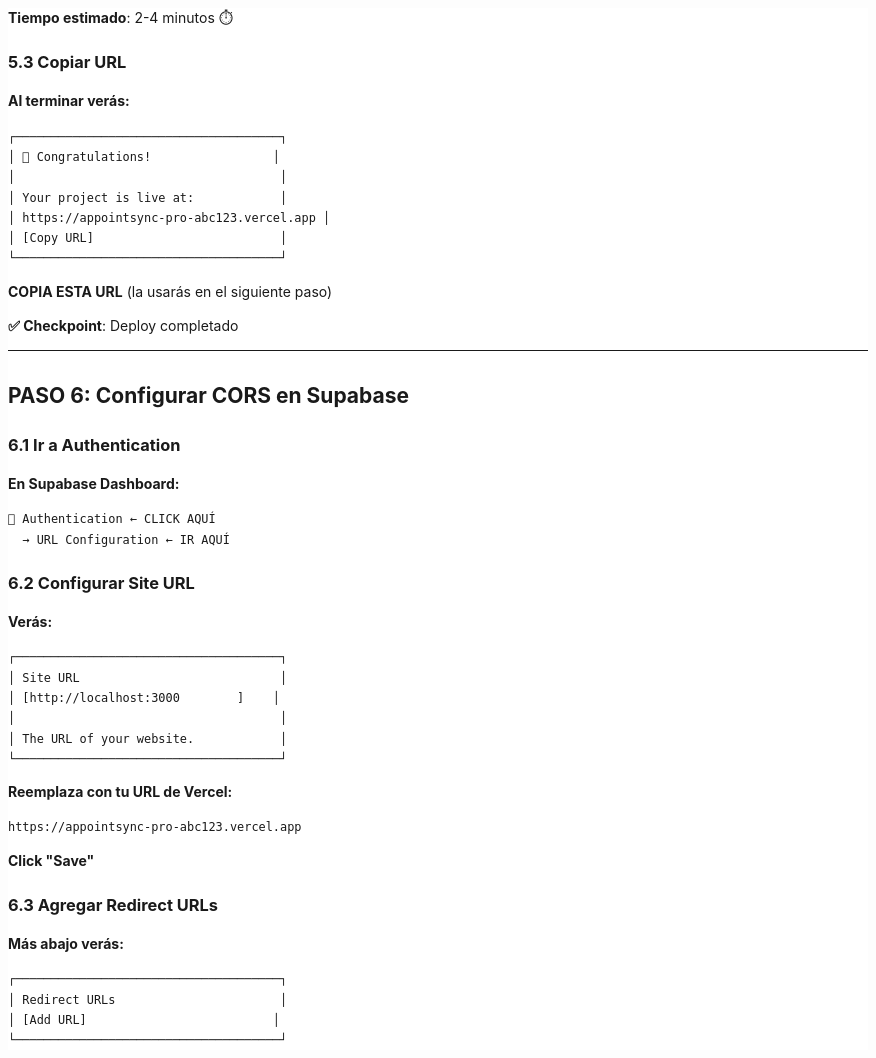**Tiempo estimado**: 2-4 minutos ⏱️

### 5.3 Copiar URL
**Al terminar verás:**
```
┌─────────────────────────────────────┐
│ 🎉 Congratulations!                 │
│                                     │
│ Your project is live at:            │
│ https://appointsync-pro-abc123.vercel.app │
│ [Copy URL]                          │
└─────────────────────────────────────┘
```

**COPIA ESTA URL** (la usarás en el siguiente paso)

**✅ Checkpoint**: Deploy completado

---

## PASO 6: Configurar CORS en Supabase

### 6.1 Ir a Authentication
**En Supabase Dashboard:**
```
🔐 Authentication ← CLICK AQUÍ
  → URL Configuration ← IR AQUÍ
```

### 6.2 Configurar Site URL
**Verás:**
```
┌─────────────────────────────────────┐
│ Site URL                            │
│ [http://localhost:3000        ]    │
│                                     │
│ The URL of your website.            │
└─────────────────────────────────────┘
```

**Reemplaza con tu URL de Vercel:**
```
https://appointsync-pro-abc123.vercel.app
```

**Click "Save"**

### 6.3 Agregar Redirect URLs
**Más abajo verás:**
```
┌─────────────────────────────────────┐
│ Redirect URLs                       │
│ [Add URL]                          │
└─────────────────────────────────────┘
```
